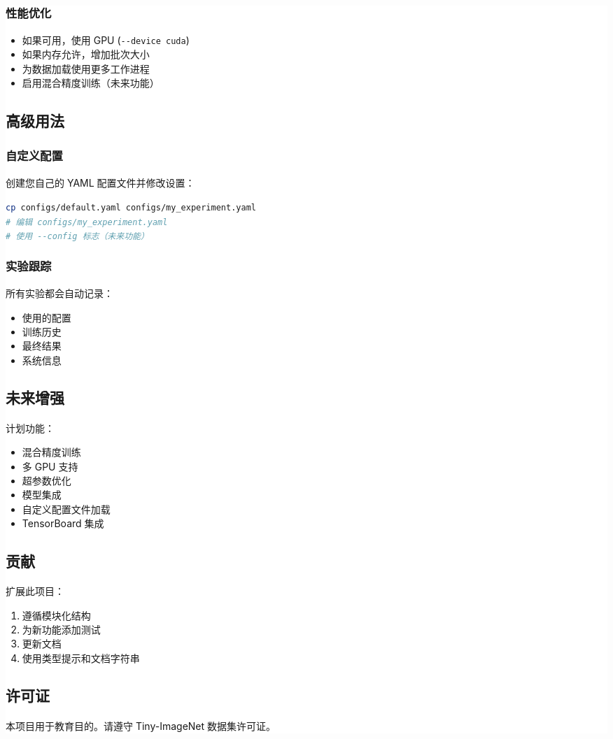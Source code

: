 ### 性能优化
- 如果可用，使用 GPU (`--device cuda`)
- 如果内存允许，增加批次大小
- 为数据加载使用更多工作进程
- 启用混合精度训练（未来功能）

## 高级用法

### 自定义配置
创建您自己的 YAML 配置文件并修改设置：
```bash
cp configs/default.yaml configs/my_experiment.yaml
# 编辑 configs/my_experiment.yaml
# 使用 --config 标志（未来功能）
```

### 实验跟踪
所有实验都会自动记录：
- 使用的配置
- 训练历史
- 最终结果
- 系统信息

## 未来增强

计划功能：
- 混合精度训练
- 多 GPU 支持
- 超参数优化
- 模型集成
- 自定义配置文件加载
- TensorBoard 集成

## 贡献

扩展此项目：
1. 遵循模块化结构
2. 为新功能添加测试
3. 更新文档
4. 使用类型提示和文档字符串

## 许可证

本项目用于教育目的。请遵守 Tiny-ImageNet 数据集许可证。
